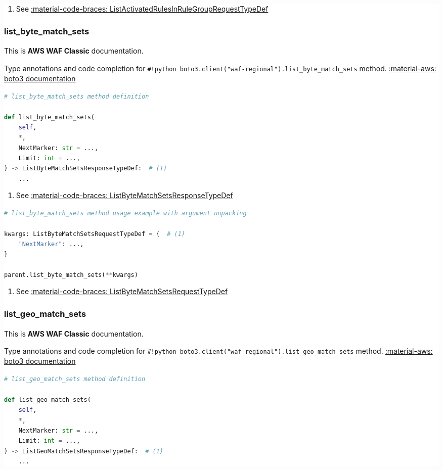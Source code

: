 1. See [:material-code-braces: ListActivatedRulesInRuleGroupRequestTypeDef](./type_defs.md#listactivatedrulesinrulegrouprequesttypedef)

### list\_byte\_match\_sets

This is <b>AWS WAF Classic</b> documentation.

Type annotations and code completion for `#!python boto3.client("waf-regional").list_byte_match_sets` method.
[:material-aws: boto3 documentation](https://boto3.amazonaws.com/v1/documentation/api/latest/reference/services/waf-regional/client/list_byte_match_sets.html)

```python
# list_byte_match_sets method definition

def list_byte_match_sets(
    self,
    *,
    NextMarker: str = ...,
    Limit: int = ...,
) -> ListByteMatchSetsResponseTypeDef:  # (1)
    ...
```

1. See [:material-code-braces: ListByteMatchSetsResponseTypeDef](./type_defs.md#listbytematchsetsresponsetypedef)


```python
# list_byte_match_sets method usage example with argument unpacking

kwargs: ListByteMatchSetsRequestTypeDef = {  # (1)
    "NextMarker": ...,
}

parent.list_byte_match_sets(**kwargs)
```

1. See [:material-code-braces: ListByteMatchSetsRequestTypeDef](./type_defs.md#listbytematchsetsrequesttypedef)

### list\_geo\_match\_sets

This is <b>AWS WAF Classic</b> documentation.

Type annotations and code completion for `#!python boto3.client("waf-regional").list_geo_match_sets` method.
[:material-aws: boto3 documentation](https://boto3.amazonaws.com/v1/documentation/api/latest/reference/services/waf-regional/client/list_geo_match_sets.html)

```python
# list_geo_match_sets method definition

def list_geo_match_sets(
    self,
    *,
    NextMarker: str = ...,
    Limit: int = ...,
) -> ListGeoMatchSetsResponseTypeDef:  # (1)
    ...
```
